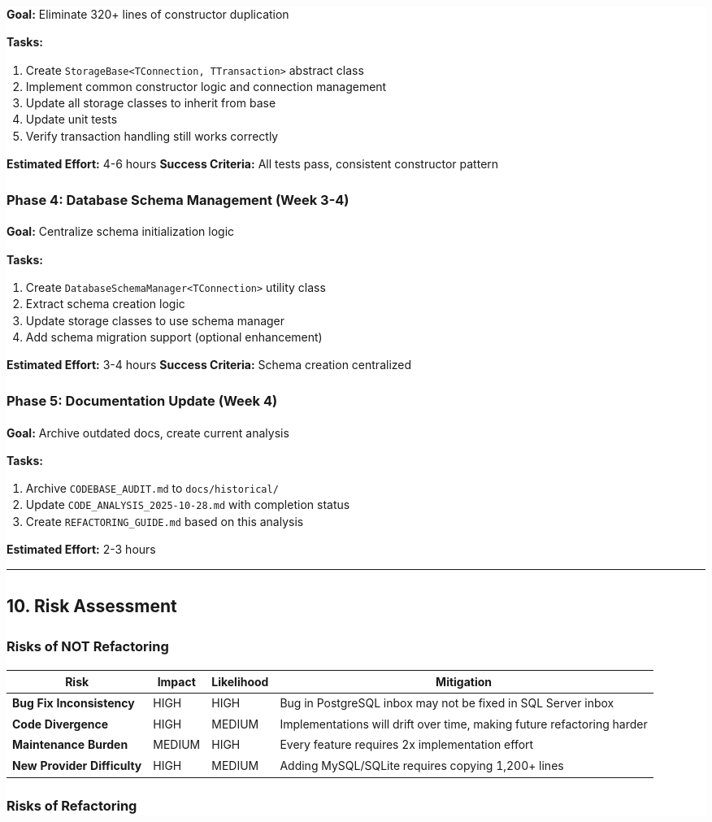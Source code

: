 **Goal:** Eliminate 320+ lines of constructor duplication

**Tasks:**
1. Create `StorageBase<TConnection, TTransaction>` abstract class
2. Implement common constructor logic and connection management
3. Update all storage classes to inherit from base
4. Update unit tests
5. Verify transaction handling still works correctly

**Estimated Effort:** 4-6 hours
**Success Criteria:** All tests pass, consistent constructor pattern

### Phase 4: Database Schema Management (Week 3-4)

**Goal:** Centralize schema initialization logic

**Tasks:**
1. Create `DatabaseSchemaManager<TConnection>` utility class
2. Extract schema creation logic
3. Update storage classes to use schema manager
4. Add schema migration support (optional enhancement)

**Estimated Effort:** 3-4 hours
**Success Criteria:** Schema creation centralized

### Phase 5: Documentation Update (Week 4)

**Goal:** Archive outdated docs, create current analysis

**Tasks:**
1. Archive `CODEBASE_AUDIT.md` to `docs/historical/`
2. Update `CODE_ANALYSIS_2025-10-28.md` with completion status
3. Create `REFACTORING_GUIDE.md` based on this analysis

**Estimated Effort:** 2-3 hours

---

## 10. Risk Assessment

### Risks of NOT Refactoring

| Risk | Impact | Likelihood | Mitigation |
|------|--------|------------|------------|
| **Bug Fix Inconsistency** | HIGH | HIGH | Bug in PostgreSQL inbox may not be fixed in SQL Server inbox |
| **Code Divergence** | HIGH | MEDIUM | Implementations will drift over time, making future refactoring harder |
| **Maintenance Burden** | MEDIUM | HIGH | Every feature requires 2x implementation effort |
| **New Provider Difficulty** | HIGH | MEDIUM | Adding MySQL/SQLite requires copying 1,200+ lines |

### Risks of Refactoring

